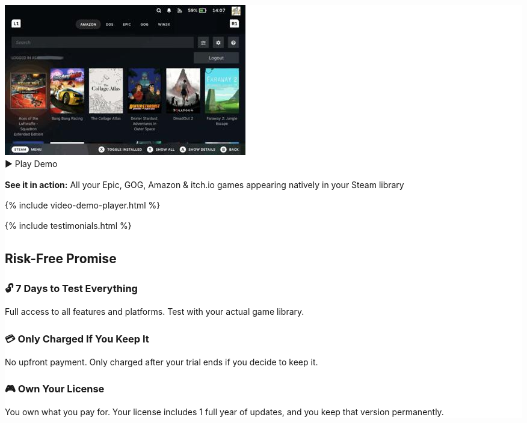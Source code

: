 <section class="visual-proof">
  <div class="screenshot-container">
    <div class="video-demo-container" onclick="playDemo(this, '/assets/images/landing/LibrariesNew.webm')">
      <img src="/assets/images/landing/LibrariesNew-poster.jpg" alt="Steam Deck unified gaming library with Epic, GOG, Amazon & itch.io games in Game Mode" class="demo-poster" loading="lazy" />
      <div class="demo-play-btn">
        <span class="play-icon">▶️</span>
        <span class="play-text">Play Demo</span>
      </div>
      <img data-src="/assets/images/landing/LibrariesNew.gif" alt="Steam Deck unified gaming library with Epic, GOG, Amazon & itch.io games in Game Mode" class="demo-gif" style="display: none;" />
    </div>
    <div class="screenshot-caption">
      <p><strong>See it in action:</strong> All your Epic, GOG, Amazon & itch.io games appearing natively in your Steam library</p>
    </div>
  </div>
</section>

{% include video-demo-player.html %}

{% include testimonials.html %}

<section class="risk-free-promise">
  <h2>Risk-Free Promise</h2>
  <div class="promise-grid">
    <div class="promise-item">
      <h3>🔓 7 Days to Test Everything</h3>
      <p>Full access to all features and platforms. Test with your actual game library.</p>
    </div>
    <div class="promise-item">
      <h3>💳 Only Charged If You Keep It</h3>
      <p>No upfront payment. Only charged after your trial ends if you decide to keep it.</p>
    </div>
    <div class="promise-item">
      <h3>🎮 Own Your License</h3>
      <p>You own what you pay for. Your license includes 1 full year of updates, and you keep that version permanently.</p>
    </div>
  </div>
</section>
